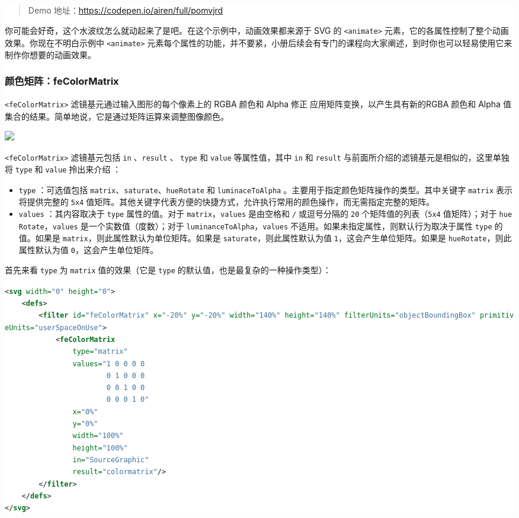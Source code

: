   


> Demo 地址：https://codepen.io/airen/full/pomvjrd

  


你可能会好奇，这个水波纹怎么就动起来了是吧。在这个示例中，动画效果都来源于 SVG 的 `<animate>` 元素，它的各属性控制了整个动画效果。你现在不明白示例中 `<animate>` 元素每个属性的功能，并不要紧，小册后续会有专门的课程向大家阐述，到时你也可以轻易使用它来制作你想要的动画效果。

  


### 颜色矩阵：feColorMatrix

  


`<feColorMatrix>` 滤镜基元通过输入图形的每个像素上的 RGBA 颜色和 Alpha 修正 应用矩阵变换，以产生具有新的RGBA 颜色和 Alpha 值集合的结果。简单地说，它是通过矩阵运算来调整图像颜色。

  


![](./images/992eea30c3c6cc894d76f7379434bf8e.gif )

  


`<feColorMatrix>` 滤镜基元包括 `in` 、`result` 、 `type` 和 `value` 等属性值，其中 `in` 和 `result` 与前面所介绍的滤镜基元是相似的，这里单独将 `type` 和 `value` 拎出来介绍 ：

  


-   `type` ：可选值包括 `matrix`、`saturate`、`hueRotate` 和 `luminaceToAlpha` 。主要用于指定颜色矩阵操作的类型。其中关键字 `matrix` 表示将提供完整的 `5x4` 值矩阵。其他关键字代表方便的快捷方式，允许执行常用的颜色操作，而无需指定完整的矩阵。
-   `values` ：其内容取决于 `type` 属性的值。对于 `matrix`，`values` 是由空格和 `/` 或逗号分隔的 `20` 个矩阵值的列表（`5x4` 值矩阵）；对于 `hueRotate`，`values` 是一个实数值（度数）；对于 `luminanceToAlpha`，`values` 不适用。如果未指定属性，则默认行为取决于属性 `type` 的值。如果是 `matrix`，则此属性默认为单位矩阵。如果是 `saturate`，则此属性默认为值 `1`，这会产生单位矩阵。如果是 `hueRotate`，则此属性默认为值 `0`，这会产生单位矩阵。

  


首先来看 `type` 为 `matrix` 值的效果（它是 `type` 的默认值，也是最复杂的一种操作类型）：

  


```XML
<svg width="0" height="0">
    <defs>
        <filter id="feColorMatrix" x="-20%" y="-20%" width="140%" height="140%" filterUnits="objectBoundingBox" primitiveUnits="userSpaceOnUse">
            <feColorMatrix 
                type="matrix" 
                values="1 0 0 0 0
                        0 1 0 0 0
                        0 0 1 0 0
                        0 0 0 1 0" 
                x="0%" 
                y="0%" 
                width="100%" 
                height="100%" 
                in="SourceGraphic" 
                result="colormatrix"/>
        </filter>
    </defs>
</svg>
```

